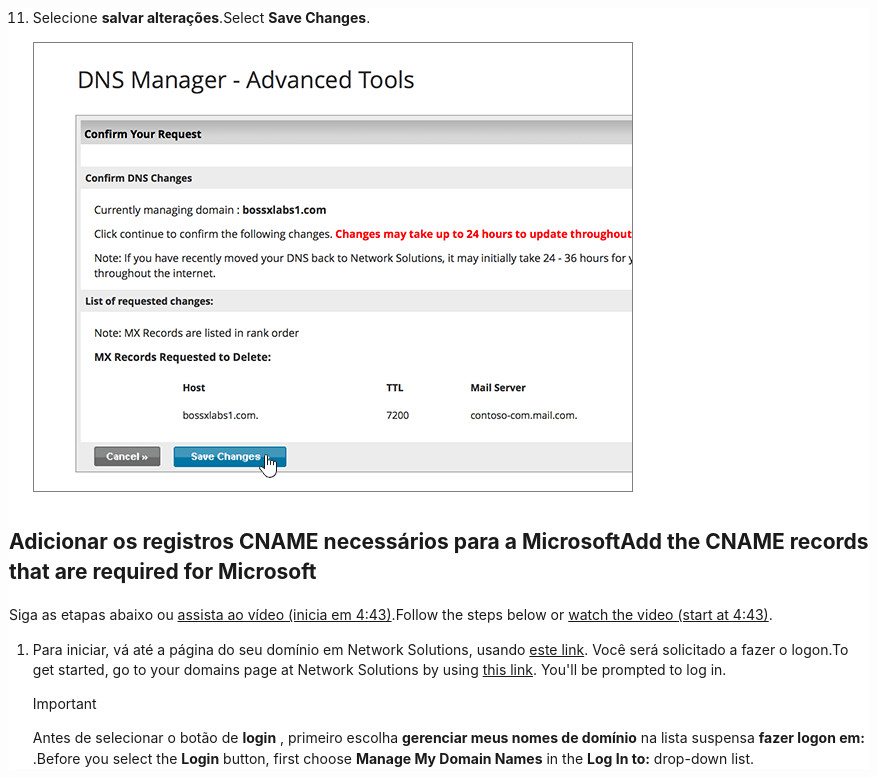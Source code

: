 11. <span data-ttu-id="66ee1-198">Selecione **salvar alterações**.</span><span class="sxs-lookup"><span data-stu-id="66ee1-198">Select **Save Changes**.</span></span>
    
    ![Selecionar Salvar alterações](../../media/24432ec6-666b-4612-9488-37c06437959b.png)
  
## <a name="add-the-cname-records-that-are-required-for-microsoft"></a><span data-ttu-id="66ee1-200">Adicionar os registros CNAME necessários para a Microsoft</span><span class="sxs-lookup"><span data-stu-id="66ee1-200">Add the CNAME records that are required for Microsoft</span></span>
<span data-ttu-id="66ee1-201"><a name="BKMK_add_CNAME"> </a></span><span class="sxs-lookup"><span data-stu-id="66ee1-201"><a name="BKMK_add_CNAME"> </a></span></span>

<span data-ttu-id="66ee1-202">Siga as etapas abaixo ou [assista ao vídeo (inicia em 4:43)](https://support.microsoft.com/office/c49698c2-6991-47fb-b5ac-18e49a505099).</span><span class="sxs-lookup"><span data-stu-id="66ee1-202">Follow the steps below or [watch the video (start at 4:43)](https://support.microsoft.com/office/c49698c2-6991-47fb-b5ac-18e49a505099).</span></span>
  
1. <span data-ttu-id="66ee1-p110">Para iniciar, vá até a página do seu domínio em Network Solutions, usando [este link](https://www.networksolutions.com/manage-it). Você será solicitado a fazer o logon.</span><span class="sxs-lookup"><span data-stu-id="66ee1-p110">To get started, go to your domains page at Network Solutions by using [this link](https://www.networksolutions.com/manage-it). You'll be prompted to log in.</span></span>
    
    > [!IMPORTANT]
    > <span data-ttu-id="66ee1-205">Antes de selecionar o botão de **login** , primeiro escolha **gerenciar meus nomes de domínio** na lista suspensa **fazer logon em:** .</span><span class="sxs-lookup"><span data-stu-id="66ee1-205">Before you select the **Login** button, first choose **Manage My Domain Names** in the **Log In to:** drop-down list.</span></span> 
  